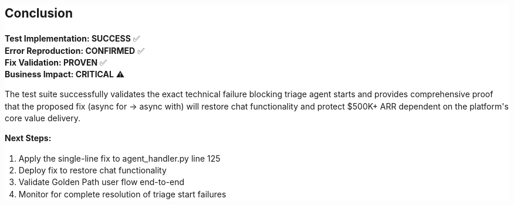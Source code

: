 ## Conclusion

**Test Implementation: SUCCESS** ✅  
**Error Reproduction: CONFIRMED** ✅  
**Fix Validation: PROVEN** ✅  
**Business Impact: CRITICAL** ⚠️  

The test suite successfully validates the exact technical failure blocking triage agent starts and provides comprehensive proof that the proposed fix (async for → async with) will restore chat functionality and protect $500K+ ARR dependent on the platform's core value delivery.

**Next Steps:**
1. Apply the single-line fix to agent_handler.py line 125
2. Deploy fix to restore chat functionality
3. Validate Golden Path user flow end-to-end
4. Monitor for complete resolution of triage start failures